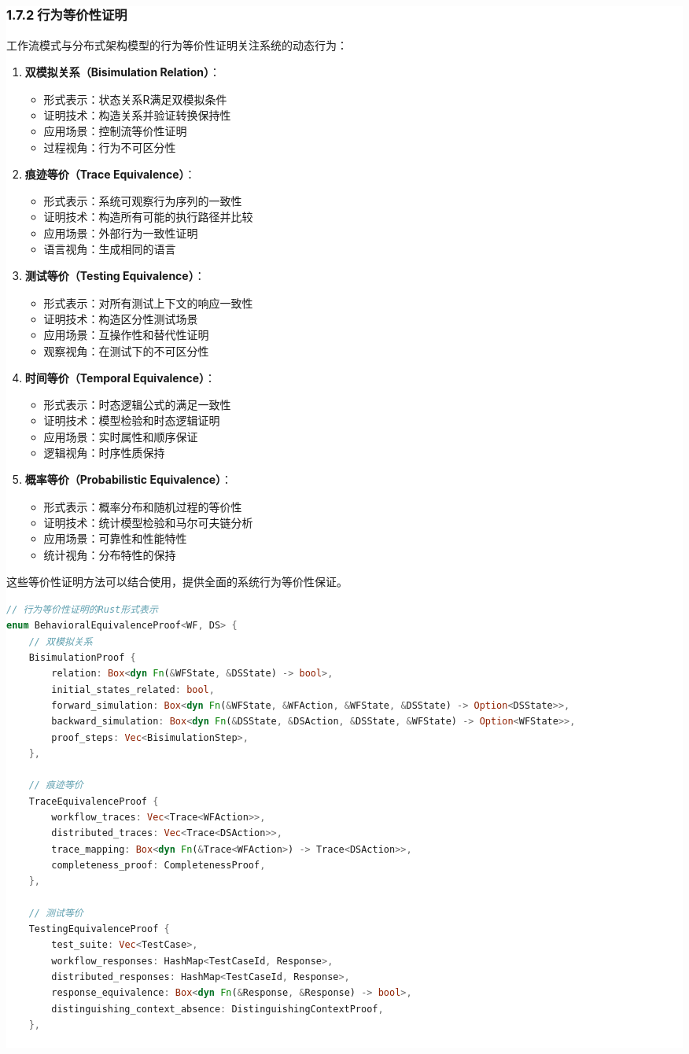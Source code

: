 ### 1.7.2 行为等价性证明

工作流模式与分布式架构模型的行为等价性证明关注系统的动态行为：

1. **双模拟关系（Bisimulation Relation）**：
   - 形式表示：状态关系R满足双模拟条件
   - 证明技术：构造关系并验证转换保持性
   - 应用场景：控制流等价性证明
   - 过程视角：行为不可区分性

2. **痕迹等价（Trace Equivalence）**：
   - 形式表示：系统可观察行为序列的一致性
   - 证明技术：构造所有可能的执行路径并比较
   - 应用场景：外部行为一致性证明
   - 语言视角：生成相同的语言

3. **测试等价（Testing Equivalence）**：
   - 形式表示：对所有测试上下文的响应一致性
   - 证明技术：构造区分性测试场景
   - 应用场景：互操作性和替代性证明
   - 观察视角：在测试下的不可区分性

4. **时间等价（Temporal Equivalence）**：
   - 形式表示：时态逻辑公式的满足一致性
   - 证明技术：模型检验和时态逻辑证明
   - 应用场景：实时属性和顺序保证
   - 逻辑视角：时序性质保持

5. **概率等价（Probabilistic Equivalence）**：
   - 形式表示：概率分布和随机过程的等价性
   - 证明技术：统计模型检验和马尔可夫链分析
   - 应用场景：可靠性和性能特性
   - 统计视角：分布特性的保持

这些等价性证明方法可以结合使用，提供全面的系统行为等价性保证。

```rust
// 行为等价性证明的Rust形式表示
enum BehavioralEquivalenceProof<WF, DS> {
    // 双模拟关系
    BisimulationProof {
        relation: Box<dyn Fn(&WFState, &DSState) -> bool>,
        initial_states_related: bool,
        forward_simulation: Box<dyn Fn(&WFState, &WFAction, &WFState, &DSState) -> Option<DSState>>,
        backward_simulation: Box<dyn Fn(&DSState, &DSAction, &DSState, &WFState) -> Option<WFState>>,
        proof_steps: Vec<BisimulationStep>,
    },
    
    // 痕迹等价
    TraceEquivalenceProof {
        workflow_traces: Vec<Trace<WFAction>>,
        distributed_traces: Vec<Trace<DSAction>>,
        trace_mapping: Box<dyn Fn(&Trace<WFAction>) -> Trace<DSAction>>,
        completeness_proof: CompletenessProof,
    },
    
    // 测试等价
    TestingEquivalenceProof {
        test_suite: Vec<TestCase>,
        workflow_responses: HashMap<TestCaseId, Response>,
        distributed_responses: HashMap<TestCaseId, Response>,
        response_equivalence: Box<dyn Fn(&Response, &Response) -> bool>,
        distinguishing_context_absence: DistinguishingContextProof,
    },
    
```